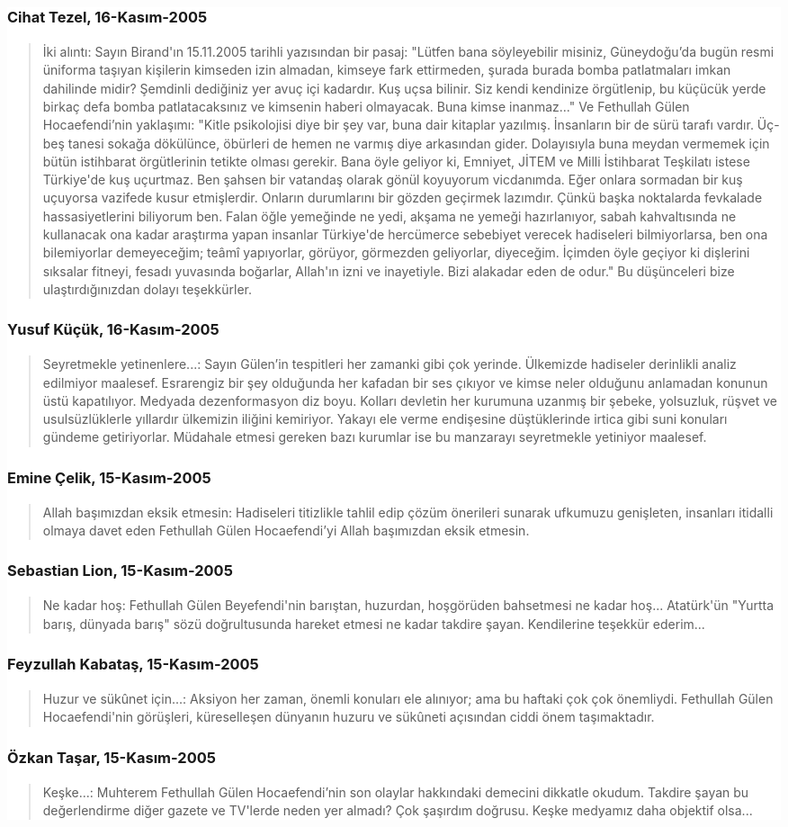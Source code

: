### Cihat Tezel, 16-Kasım-2005
> İki alıntı: 
> Sayın Birand'ın 15.11.2005 tarihli yazısından bir pasaj: "Lütfen bana söyleyebilir misiniz, Güneydoğu’da bugün resmi üniforma taşıyan kişilerin kimseden izin almadan, kimseye fark ettirmeden, şurada burada bomba patlatmaları imkan dahilinde midir? Şemdinli dediğiniz yer avuç içi kadardır. Kuş uçsa bilinir. Siz kendi kendinize örgütlenip, bu küçücük yerde birkaç defa bomba patlatacaksınız ve kimsenin haberi olmayacak. Buna kimse inanmaz..." Ve Fethullah Gülen Hocaefendi’nin yaklaşımı: "Kitle psikolojisi diye bir şey var, buna dair kitaplar yazılmış. İnsanların bir de sürü tarafı vardır. Üç-beş tanesi sokağa dökülünce, öbürleri de hemen ne varmış diye arkasından gider. Dolayısıyla buna meydan vermemek için bütün istihbarat örgütlerinin tetikte olması gerekir. Bana öyle geliyor ki, Emniyet, JİTEM ve Milli İstihbarat Teşkilatı istese Türkiye'de kuş uçurtmaz. Ben şahsen bir vatandaş olarak gönül koyuyorum vicdanımda. Eğer onlara sormadan bir kuş uçuyorsa vazifede kusur etmişlerdir. Onların durumlarını bir gözden geçirmek lazımdır. Çünkü başka noktalarda fevkalade hassasiyetlerini biliyorum ben. Falan öğle yemeğinde ne yedi, akşama ne yemeği hazırlanıyor, sabah kahvaltısında ne kullanacak ona kadar araştırma yapan insanlar Türkiye'de hercümerce sebebiyet verecek hadiseleri bilmiyorlarsa, ben ona bilemiyorlar demeyeceğim; teâmî yapıyorlar, görüyor, görmezden geliyorlar, diyeceğim. İçimden öyle geçiyor ki dişlerini sıksalar fitneyi, fesadı yuvasında boğarlar, Allah'ın izni ve inayetiyle. Bizi alakadar eden de odur." Bu düşünceleri bize ulaştırdığınızdan dolayı teşekkürler.

### Yusuf Küçük, 16-Kasım-2005
> Seyretmekle yetinenlere...: 
> Sayın Gülen’in tespitleri her zamanki gibi çok yerinde. Ülkemizde hadiseler derinlikli analiz edilmiyor maalesef. Esrarengiz bir şey olduğunda her kafadan bir ses çıkıyor ve kimse neler olduğunu anlamadan konunun üstü kapatılıyor. Medyada dezenformasyon diz boyu. Kolları devletin her kurumuna uzanmış bir şebeke, yolsuzluk, rüşvet ve usulsüzlüklerle yıllardır ülkemizin iliğini kemiriyor. Yakayı ele verme endişesine düştüklerinde irtica gibi suni konuları gündeme getiriyorlar. Müdahale etmesi gereken bazı kurumlar ise bu manzarayı seyretmekle yetiniyor maalesef.

### Emine Çelik, 15-Kasım-2005
> Allah başımızdan eksik etmesin: 
> Hadiseleri titizlikle tahlil edip çözüm önerileri sunarak ufkumuzu genişleten, insanları itidalli olmaya davet eden Fethullah Gülen Hocaefendi’yi Allah başımızdan eksik etmesin.

### Sebastian Lion, 15-Kasım-2005
> Ne kadar hoş: 
> Fethullah Gülen Beyefendi'nin barıştan, huzurdan, hoşgörüden bahsetmesi ne kadar hoş... Atatürk'ün "Yurtta barış, dünyada barış" sözü doğrultusunda hareket etmesi ne kadar takdire şayan. Kendilerine teşekkür ederim...

### Feyzullah Kabataş, 15-Kasım-2005
> Huzur ve sükûnet için...: 
> Aksiyon her zaman, önemli konuları ele alınıyor; ama bu haftaki çok çok önemliydi. Fethullah Gülen Hocaefendi'nin görüşleri, küreselleşen dünyanın huzuru ve sükûneti açısından ciddi önem taşımaktadır.

### Özkan Taşar, 15-Kasım-2005
> Keşke...: 
> Muhterem Fethullah Gülen Hocaefendi’nin son olaylar hakkındaki demecini dikkatle okudum. Takdire şayan bu değerlendirme diğer gazete ve TV'lerde neden yer almadı? Çok şaşırdım doğrusu. Keşke medyamız daha objektif olsa...
